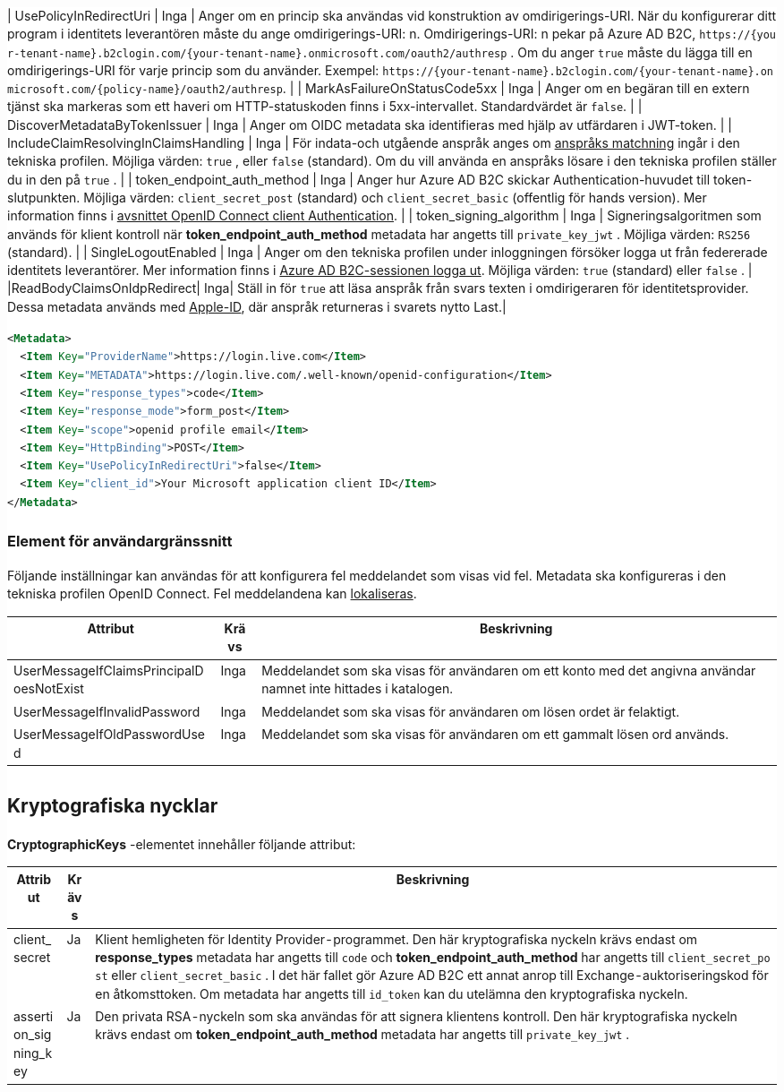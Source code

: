 | UsePolicyInRedirectUri | Inga | Anger om en princip ska användas vid konstruktion av omdirigerings-URI. När du konfigurerar ditt program i identitets leverantören måste du ange omdirigerings-URI: n. Omdirigerings-URI: n pekar på Azure AD B2C, `https://{your-tenant-name}.b2clogin.com/{your-tenant-name}.onmicrosoft.com/oauth2/authresp` .  Om du anger `true` måste du lägga till en omdirigerings-URI för varje princip som du använder. Exempel: `https://{your-tenant-name}.b2clogin.com/{your-tenant-name}.onmicrosoft.com/{policy-name}/oauth2/authresp`. |
| MarkAsFailureOnStatusCode5xx | Inga | Anger om en begäran till en extern tjänst ska markeras som ett haveri om HTTP-statuskoden finns i 5xx-intervallet. Standardvärdet är `false`. |
| DiscoverMetadataByTokenIssuer | Inga | Anger om OIDC metadata ska identifieras med hjälp av utfärdaren i JWT-token. |
| IncludeClaimResolvingInClaimsHandling  | Inga | För indata-och utgående anspråk anges om [anspråks matchning](claim-resolver-overview.md) ingår i den tekniska profilen. Möjliga värden: `true` , eller `false` (standard). Om du vill använda en anspråks lösare i den tekniska profilen ställer du in den på `true` . |
| token_endpoint_auth_method | Inga | Anger hur Azure AD B2C skickar Authentication-huvudet till token-slutpunkten. Möjliga värden: `client_secret_post` (standard) och `client_secret_basic` (offentlig för hands version). Mer information finns i [avsnittet OpenID Connect client Authentication](https://openid.net/specs/openid-connect-core-1_0.html#ClientAuthentication). |
| token_signing_algorithm | Inga | Signeringsalgoritmen som används för klient kontroll när **token_endpoint_auth_method** metadata har angetts till `private_key_jwt` . Möjliga värden: `RS256` (standard). |
| SingleLogoutEnabled | Inga | Anger om den tekniska profilen under inloggningen försöker logga ut från federerade identitets leverantörer. Mer information finns i [Azure AD B2C-sessionen logga ut](./session-behavior.md#sign-out).  Möjliga värden: `true` (standard) eller `false` . |
|ReadBodyClaimsOnIdpRedirect| Inga| Ställ in för `true` att läsa anspråk från svars texten i omdirigeraren för identitetsprovider. Dessa metadata används med [Apple-ID](identity-provider-apple-id.md), där anspråk returneras i svarets nytto Last.|

```xml
<Metadata>
  <Item Key="ProviderName">https://login.live.com</Item>
  <Item Key="METADATA">https://login.live.com/.well-known/openid-configuration</Item>
  <Item Key="response_types">code</Item>
  <Item Key="response_mode">form_post</Item>
  <Item Key="scope">openid profile email</Item>
  <Item Key="HttpBinding">POST</Item>
  <Item Key="UsePolicyInRedirectUri">false</Item>
  <Item Key="client_id">Your Microsoft application client ID</Item>
</Metadata>
```

### <a name="ui-elements"></a>Element för användargränssnitt
 
Följande inställningar kan användas för att konfigurera fel meddelandet som visas vid fel. Metadata ska konfigureras i den tekniska profilen OpenID Connect. Fel meddelandena kan [lokaliseras](localization-string-ids.md#sign-up-or-sign-in-error-messages).

| Attribut | Krävs | Beskrivning |
| --------- | -------- | ----------- |
| UserMessageIfClaimsPrincipalDoesNotExist | Inga | Meddelandet som ska visas för användaren om ett konto med det angivna användar namnet inte hittades i katalogen. |
| UserMessageIfInvalidPassword | Inga | Meddelandet som ska visas för användaren om lösen ordet är felaktigt. |
| UserMessageIfOldPasswordUsed| Inga |  Meddelandet som ska visas för användaren om ett gammalt lösen ord används.|

## <a name="cryptographic-keys"></a>Kryptografiska nycklar

**CryptographicKeys** -elementet innehåller följande attribut:

| Attribut | Krävs | Beskrivning |
| --------- | -------- | ----------- |
| client_secret | Ja | Klient hemligheten för Identity Provider-programmet. Den här kryptografiska nyckeln krävs endast om **response_types** metadata har angetts till `code` och **token_endpoint_auth_method** har angetts till `client_secret_post` eller `client_secret_basic` . I det här fallet gör Azure AD B2C ett annat anrop till Exchange-auktoriseringskod för en åtkomsttoken. Om metadata har angetts till `id_token` kan du utelämna den kryptografiska nyckeln.  |
| assertion_signing_key | Ja | Den privata RSA-nyckeln som ska användas för att signera klientens kontroll. Den här kryptografiska nyckeln krävs endast om **token_endpoint_auth_method** metadata har angetts till `private_key_jwt` . |
